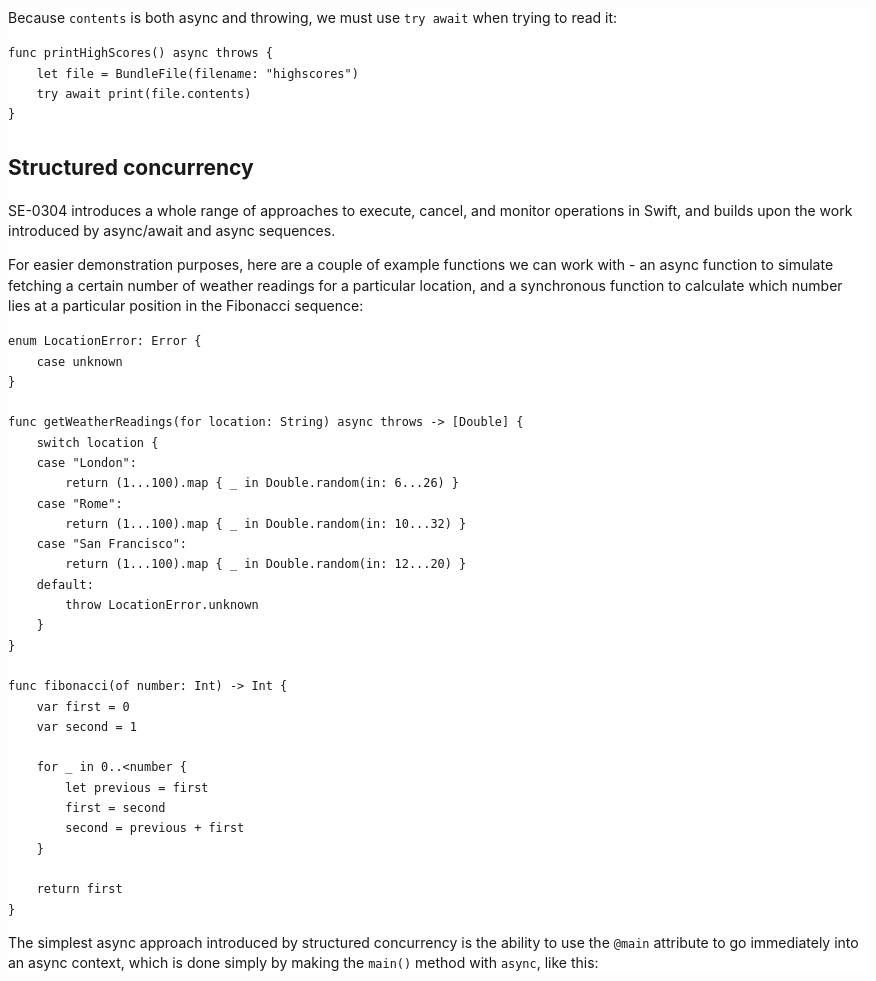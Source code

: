 Because `contents` is both async and throwing, we must use `try await` when trying to read it:

```
func printHighScores() async throws {
    let file = BundleFile(filename: "highscores")
    try await print(file.contents)
}
```

## Structured concurrency

SE-0304 introduces a whole range of approaches to execute, cancel, and monitor operations in Swift, and builds upon the work introduced by async/await and async sequences.

For easier demonstration purposes, here are a couple of example functions we can work with - an async function to simulate fetching a certain number of weather readings for a particular location, and a synchronous function to calculate which number lies at a particular position in the Fibonacci sequence:

```
enum LocationError: Error {
    case unknown
}

func getWeatherReadings(for location: String) async throws -> [Double] {
    switch location {
    case "London":
        return (1...100).map { _ in Double.random(in: 6...26) }
    case "Rome":
        return (1...100).map { _ in Double.random(in: 10...32) }
    case "San Francisco":
        return (1...100).map { _ in Double.random(in: 12...20) }
    default:
        throw LocationError.unknown
    }
}

func fibonacci(of number: Int) -> Int {
    var first = 0
    var second = 1

    for _ in 0..<number {
        let previous = first
        first = second
        second = previous + first
    }

    return first
}
```

The simplest async approach introduced by structured concurrency is the ability to use the `@main` attribute to go immediately into an async context, which is done simply by making the `main()` method with `async`, like this:
